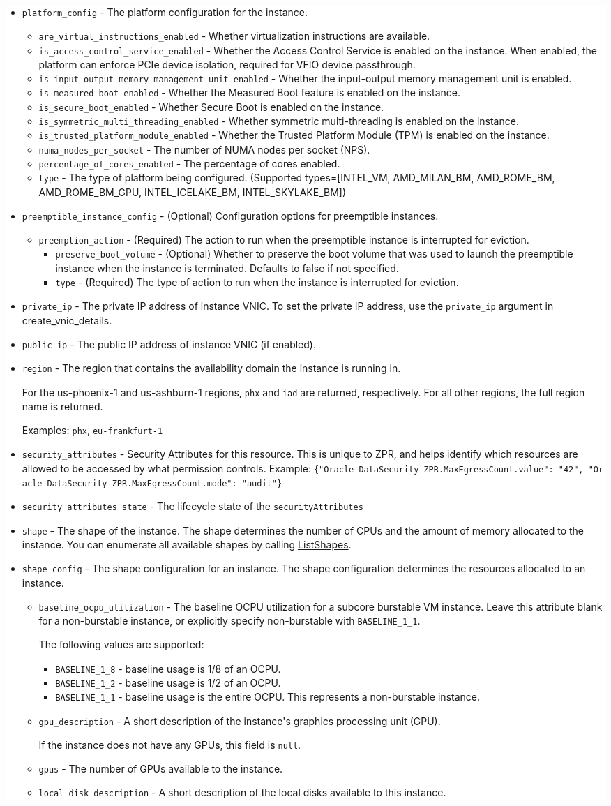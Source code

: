 * `platform_config` - The platform configuration for the instance.
	* `are_virtual_instructions_enabled` - Whether virtualization instructions are available.
	* `is_access_control_service_enabled` - Whether the Access Control Service is enabled on the instance. When enabled, the platform can enforce PCIe device isolation, required for VFIO device passthrough.
	* `is_input_output_memory_management_unit_enabled` - Whether the input-output memory management unit is enabled.
	* `is_measured_boot_enabled` - Whether the Measured Boot feature is enabled on the instance.
	* `is_secure_boot_enabled` - Whether Secure Boot is enabled on the instance.
	* `is_symmetric_multi_threading_enabled` - Whether symmetric multi-threading is enabled on the instance.
	* `is_trusted_platform_module_enabled` - Whether the Trusted Platform Module (TPM) is enabled on the instance.
	* `numa_nodes_per_socket` - The number of NUMA nodes per socket (NPS). 
	* `percentage_of_cores_enabled` - The percentage of cores enabled.
	* `type` - The type of platform being configured. (Supported types=[INTEL_VM, AMD_MILAN_BM, AMD_ROME_BM, AMD_ROME_BM_GPU, INTEL_ICELAKE_BM, INTEL_SKYLAKE_BM])
* `preemptible_instance_config` - (Optional) Configuration options for preemptible instances. 
	* `preemption_action` - (Required) The action to run when the preemptible instance is interrupted for eviction. 
		* `preserve_boot_volume` - (Optional) Whether to preserve the boot volume that was used to launch the preemptible instance when the instance is terminated. Defaults to false if not specified. 
		* `type` - (Required) The type of action to run when the instance is interrupted for eviction.
* `private_ip` - The private IP address of instance VNIC. To set the private IP address, use the `private_ip` argument in create_vnic_details.
* `public_ip` - The public IP address of instance VNIC (if enabled).
* `region` - The region that contains the availability domain the instance is running in.

	For the us-phoenix-1 and us-ashburn-1 regions, `phx` and `iad` are returned, respectively. For all other regions, the full region name is returned.

	Examples: `phx`, `eu-frankfurt-1` 
* `security_attributes` - Security Attributes for this resource. This is unique to ZPR, and helps identify which resources are allowed to be accessed by what permission controls.  Example: `{"Oracle-DataSecurity-ZPR.MaxEgressCount.value": "42", "Oracle-DataSecurity-ZPR.MaxEgressCount.mode": "audit"}` 
* `security_attributes_state` - The lifecycle state of the `securityAttributes`
* `shape` - The shape of the instance. The shape determines the number of CPUs and the amount of memory allocated to the instance. You can enumerate all available shapes by calling [ListShapes](https://docs.cloud.oracle.com/iaas/api/#/en/iaas/latest/Shape/ListShapes). 
* `shape_config` - The shape configuration for an instance. The shape configuration determines the resources allocated to an instance. 
	* `baseline_ocpu_utilization` - The baseline OCPU utilization for a subcore burstable VM instance. Leave this attribute blank for a non-burstable instance, or explicitly specify non-burstable with `BASELINE_1_1`.

		The following values are supported:
		* `BASELINE_1_8` - baseline usage is 1/8 of an OCPU.
		* `BASELINE_1_2` - baseline usage is 1/2 of an OCPU.
		* `BASELINE_1_1` - baseline usage is the entire OCPU. This represents a non-burstable instance. 
	* `gpu_description` - A short description of the instance's graphics processing unit (GPU).

		If the instance does not have any GPUs, this field is `null`. 
	* `gpus` - The number of GPUs available to the instance. 
	* `local_disk_description` - A short description of the local disks available to this instance.
